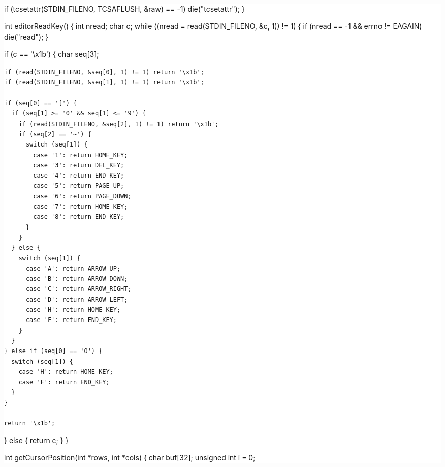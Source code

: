   if (tcsetattr(STDIN_FILENO, TCSAFLUSH, &raw) == -1) die("tcsetattr");
}

int editorReadKey() {
  int nread;
  char c;
  while ((nread = read(STDIN_FILENO, &c, 1)) != 1) {
    if (nread == -1 && errno != EAGAIN) die("read");
  }

  if (c == '\x1b') {
    char seq[3];

    if (read(STDIN_FILENO, &seq[0], 1) != 1) return '\x1b';
    if (read(STDIN_FILENO, &seq[1], 1) != 1) return '\x1b';

    if (seq[0] == '[') {
      if (seq[1] >= '0' && seq[1] <= '9') {
        if (read(STDIN_FILENO, &seq[2], 1) != 1) return '\x1b';
        if (seq[2] == '~') {
          switch (seq[1]) {
            case '1': return HOME_KEY;
            case '3': return DEL_KEY;
            case '4': return END_KEY;
            case '5': return PAGE_UP;
            case '6': return PAGE_DOWN;
            case '7': return HOME_KEY;
            case '8': return END_KEY;
          }
        }
      } else {
        switch (seq[1]) {
          case 'A': return ARROW_UP;
          case 'B': return ARROW_DOWN;
          case 'C': return ARROW_RIGHT;
          case 'D': return ARROW_LEFT;
          case 'H': return HOME_KEY;
          case 'F': return END_KEY;
        }
      }
    } else if (seq[0] == 'O') {
      switch (seq[1]) {
        case 'H': return HOME_KEY;
        case 'F': return END_KEY;
      }
    }

    return '\x1b';
  } else {
    return c;
  }
}

int getCursorPosition(int *rows, int *cols) {
  char buf[32];
  unsigned int i = 0;
